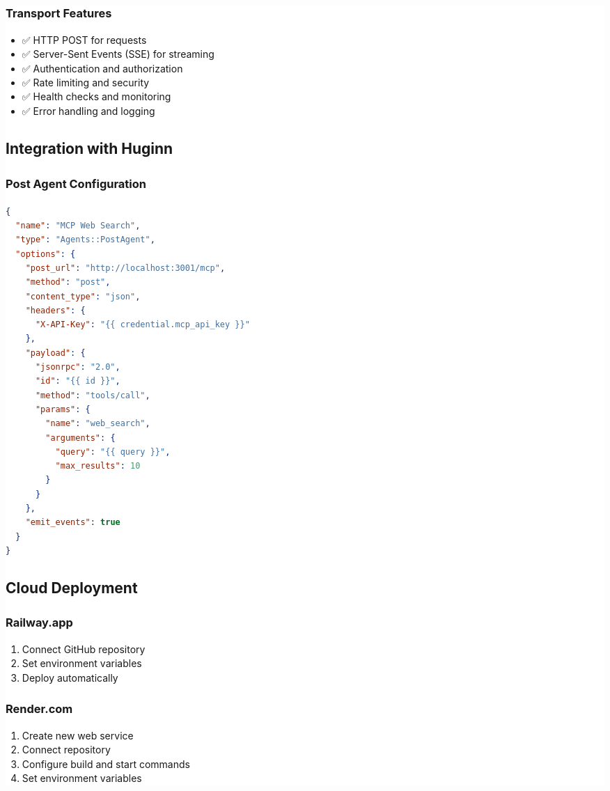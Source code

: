 ### Transport Features
- ✅ HTTP POST for requests
- ✅ Server-Sent Events (SSE) for streaming
- ✅ Authentication and authorization
- ✅ Rate limiting and security
- ✅ Health checks and monitoring
- ✅ Error handling and logging

## Integration with Huginn

### Post Agent Configuration
```json
{
  "name": "MCP Web Search",
  "type": "Agents::PostAgent",
  "options": {
    "post_url": "http://localhost:3001/mcp",
    "method": "post",
    "content_type": "json",
    "headers": {
      "X-API-Key": "{{ credential.mcp_api_key }}"
    },
    "payload": {
      "jsonrpc": "2.0",
      "id": "{{ id }}",
      "method": "tools/call",
      "params": {
        "name": "web_search",
        "arguments": {
          "query": "{{ query }}",
          "max_results": 10
        }
      }
    },
    "emit_events": true
  }
}
```

## Cloud Deployment

### Railway.app
1. Connect GitHub repository
2. Set environment variables
3. Deploy automatically

### Render.com
1. Create new web service
2. Connect repository
3. Configure build and start commands
4. Set environment variables
